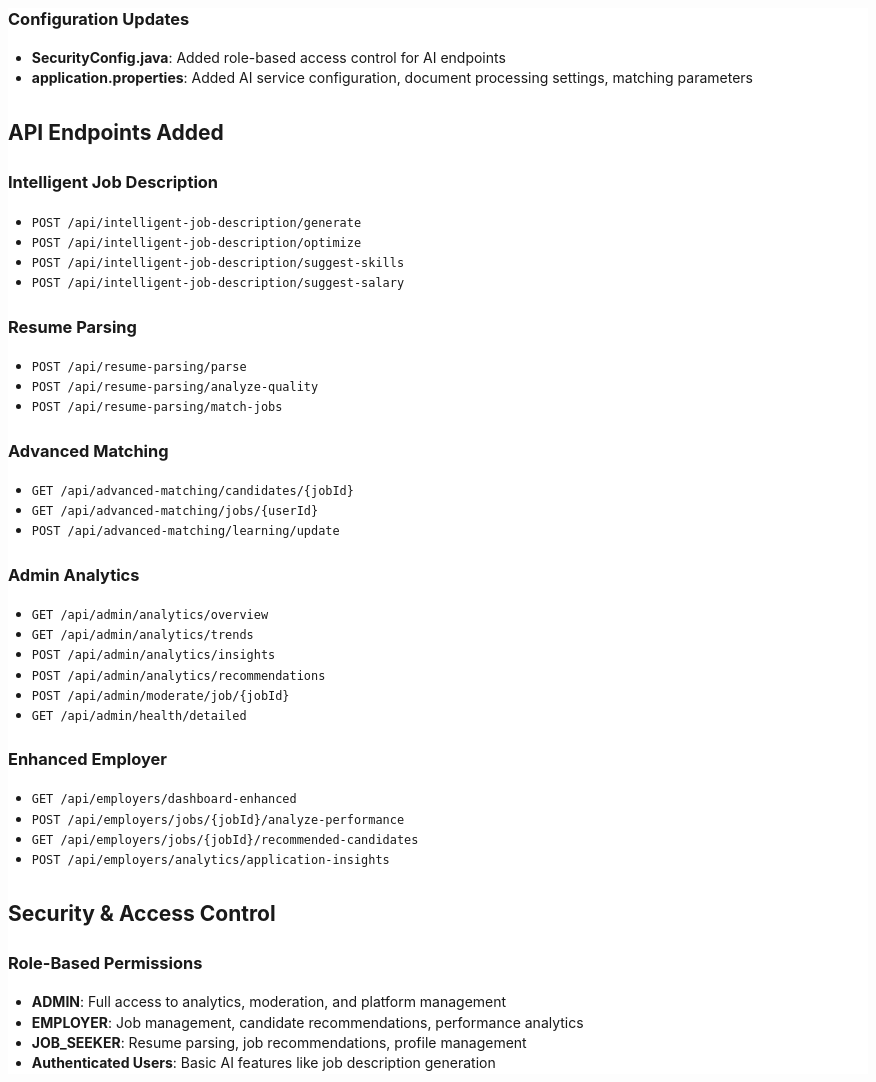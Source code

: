 ### Configuration Updates

- **SecurityConfig.java**: Added role-based access control for AI endpoints
- **application.properties**: Added AI service configuration, document processing settings, matching parameters

## API Endpoints Added

### Intelligent Job Description

- `POST /api/intelligent-job-description/generate`
- `POST /api/intelligent-job-description/optimize`
- `POST /api/intelligent-job-description/suggest-skills`
- `POST /api/intelligent-job-description/suggest-salary`

### Resume Parsing

- `POST /api/resume-parsing/parse`
- `POST /api/resume-parsing/analyze-quality`
- `POST /api/resume-parsing/match-jobs`

### Advanced Matching

- `GET /api/advanced-matching/candidates/{jobId}`
- `GET /api/advanced-matching/jobs/{userId}`
- `POST /api/advanced-matching/learning/update`

### Admin Analytics

- `GET /api/admin/analytics/overview`
- `GET /api/admin/analytics/trends`
- `POST /api/admin/analytics/insights`
- `POST /api/admin/analytics/recommendations`
- `POST /api/admin/moderate/job/{jobId}`
- `GET /api/admin/health/detailed`

### Enhanced Employer

- `GET /api/employers/dashboard-enhanced`
- `POST /api/employers/jobs/{jobId}/analyze-performance`
- `GET /api/employers/jobs/{jobId}/recommended-candidates`
- `POST /api/employers/analytics/application-insights`

## Security & Access Control

### Role-Based Permissions

- **ADMIN**: Full access to analytics, moderation, and platform management
- **EMPLOYER**: Job management, candidate recommendations, performance analytics
- **JOB_SEEKER**: Resume parsing, job recommendations, profile management
- **Authenticated Users**: Basic AI features like job description generation
